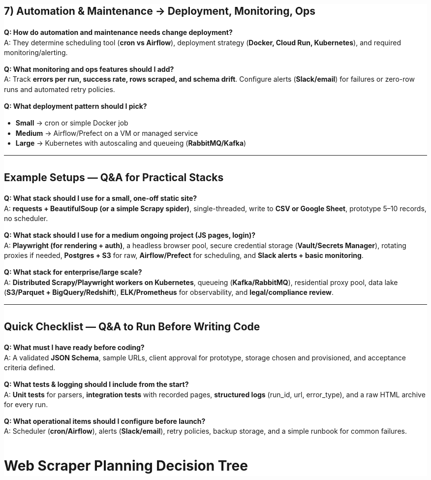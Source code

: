
## 7) Automation & Maintenance → Deployment, Monitoring, Ops

**Q: How do automation and maintenance needs change deployment?**  
A: They determine scheduling tool (**cron vs Airflow**), deployment strategy (**Docker, Cloud Run, Kubernetes**), and required monitoring/alerting.

**Q: What monitoring and ops features should I add?**  
A: Track **errors per run, success rate, rows scraped, and schema drift**. Configure alerts (**Slack/email**) for failures or zero-row runs and automated retry policies.

**Q: What deployment pattern should I pick?**  
- **Small** → cron or simple Docker job  
- **Medium** → Airflow/Prefect on a VM or managed service  
- **Large** → Kubernetes with autoscaling and queueing (**RabbitMQ/Kafka**)  

---

## Example Setups — Q&A for Practical Stacks

**Q: What stack should I use for a small, one-off static site?**  
A: **requests + BeautifulSoup (or a simple Scrapy spider)**, single-threaded, write to **CSV or Google Sheet**, prototype 5–10 records, no scheduler.

**Q: What stack should I use for a medium ongoing project (JS pages, login)?**  
A: **Playwright (for rendering + auth)**, a headless browser pool, secure credential storage (**Vault/Secrets Manager**), rotating proxies if needed, **Postgres + S3** for raw, **Airflow/Prefect** for scheduling, and **Slack alerts + basic monitoring**.

**Q: What stack for enterprise/large scale?**  
A: **Distributed Scrapy/Playwright workers on Kubernetes**, queueing (**Kafka/RabbitMQ**), residential proxy pool, data lake (**S3/Parquet + BigQuery/Redshift**), **ELK/Prometheus** for observability, and **legal/compliance review**.

---

## Quick Checklist — Q&A to Run Before Writing Code

**Q: What must I have ready before coding?**  
A: A validated **JSON Schema**, sample URLs, client approval for prototype, storage chosen and provisioned, and acceptance criteria defined.

**Q: What tests & logging should I include from the start?**  
A: **Unit tests** for parsers, **integration tests** with recorded pages, **structured logs** (run_id, url, error_type), and a raw HTML archive for every run.

**Q: What operational items should I configure before launch?**  
A: Scheduler (**cron/Airflow**), alerts (**Slack/email**), retry policies, backup storage, and a simple runbook for common failures.


# Web Scraper Planning Decision Tree
